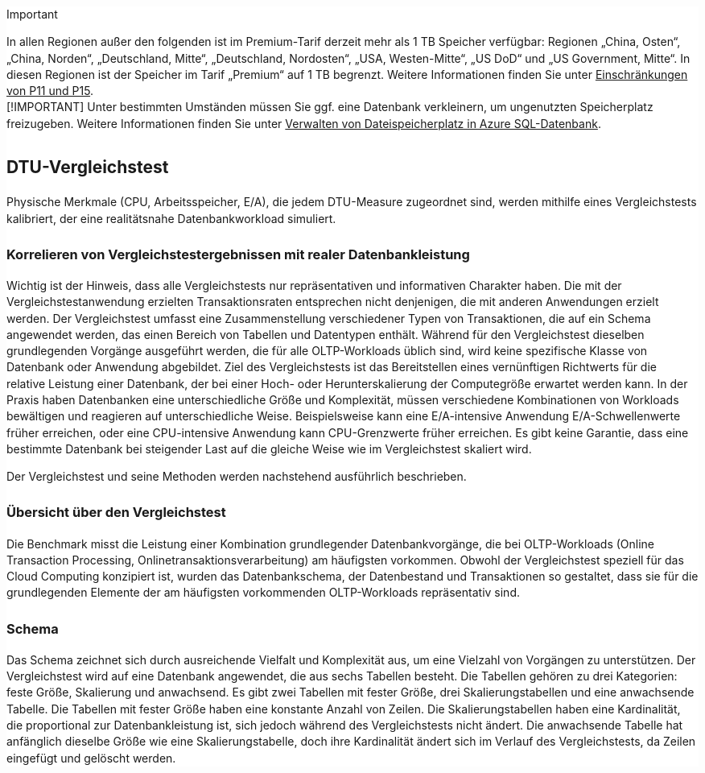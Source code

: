 > [!IMPORTANT]
> In allen Regionen außer den folgenden ist im Premium-Tarif derzeit mehr als 1 TB Speicher verfügbar: Regionen „China, Osten“, „China, Norden“, „Deutschland, Mitte“, „Deutschland, Nordosten“, „USA, Westen-Mitte“, „US DoD“ und „US Government, Mitte“. In diesen Regionen ist der Speicher im Tarif „Premium“ auf 1 TB begrenzt.  Weitere Informationen finden Sie unter [Einschränkungen von P11 und P15](sql-database-single-database-scale.md#p11-and-p15-constraints-when-max-size-greater-than-1-tb).  
> [!IMPORTANT]
> Unter bestimmten Umständen müssen Sie ggf. eine Datenbank verkleinern, um ungenutzten Speicherplatz freizugeben. Weitere Informationen finden Sie unter [Verwalten von Dateispeicherplatz in Azure SQL-Datenbank](sql-database-file-space-management.md).

## <a name="dtu-benchmark"></a>DTU-Vergleichstest

Physische Merkmale (CPU, Arbeitsspeicher, E/A), die jedem DTU-Measure zugeordnet sind, werden mithilfe eines Vergleichstests kalibriert, der eine realitätsnahe Datenbankworkload simuliert.

### <a name="correlating-benchmark-results-to-real-world-database-performance"></a>Korrelieren von Vergleichstestergebnissen mit realer Datenbankleistung

Wichtig ist der Hinweis, dass alle Vergleichstests nur repräsentativen und informativen Charakter haben. Die mit der Vergleichstestanwendung erzielten Transaktionsraten entsprechen nicht denjenigen, die mit anderen Anwendungen erzielt werden. Der Vergleichstest umfasst eine Zusammenstellung verschiedener Typen von Transaktionen, die auf ein Schema angewendet werden, das einen Bereich von Tabellen und Datentypen enthält. Während für den Vergleichstest dieselben grundlegenden Vorgänge ausgeführt werden, die für alle OLTP-Workloads üblich sind, wird keine spezifische Klasse von Datenbank oder Anwendung abgebildet. Ziel des Vergleichstests ist das Bereitstellen eines vernünftigen Richtwerts für die relative Leistung einer Datenbank, der bei einer Hoch- oder Herunterskalierung der Computegröße erwartet werden kann. In der Praxis haben Datenbanken eine unterschiedliche Größe und Komplexität, müssen verschiedene Kombinationen von Workloads bewältigen und reagieren auf unterschiedliche Weise. Beispielsweise kann eine E/A-intensive Anwendung E/A-Schwellenwerte früher erreichen, oder eine CPU-intensive Anwendung kann CPU-Grenzwerte früher erreichen. Es gibt keine Garantie, dass eine bestimmte Datenbank bei steigender Last auf die gleiche Weise wie im Vergleichstest skaliert wird.

Der Vergleichstest und seine Methoden werden nachstehend ausführlich beschrieben.

### <a name="benchmark-summary"></a>Übersicht über den Vergleichstest

Die Benchmark misst die Leistung einer Kombination grundlegender Datenbankvorgänge, die bei OLTP-Workloads (Online Transaction Processing, Onlinetransaktionsverarbeitung) am häufigsten vorkommen. Obwohl der Vergleichstest speziell für das Cloud Computing konzipiert ist, wurden das Datenbankschema, der Datenbestand und Transaktionen so gestaltet, dass sie für die grundlegenden Elemente der am häufigsten vorkommenden OLTP-Workloads repräsentativ sind.

### <a name="schema"></a>Schema

Das Schema zeichnet sich durch ausreichende Vielfalt und Komplexität aus, um eine Vielzahl von Vorgängen zu unterstützen. Der Vergleichstest wird auf eine Datenbank angewendet, die aus sechs Tabellen besteht. Die Tabellen gehören zu drei Kategorien: feste Größe, Skalierung und anwachsend. Es gibt zwei Tabellen mit fester Größe, drei Skalierungstabellen und eine anwachsende Tabelle. Die Tabellen mit fester Größe haben eine konstante Anzahl von Zeilen. Die Skalierungstabellen haben eine Kardinalität, die proportional zur Datenbankleistung ist, sich jedoch während des Vergleichstests nicht ändert. Die anwachsende Tabelle hat anfänglich dieselbe Größe wie eine Skalierungstabelle, doch ihre Kardinalität ändert sich im Verlauf des Vergleichstests, da Zeilen eingefügt und gelöscht werden.

